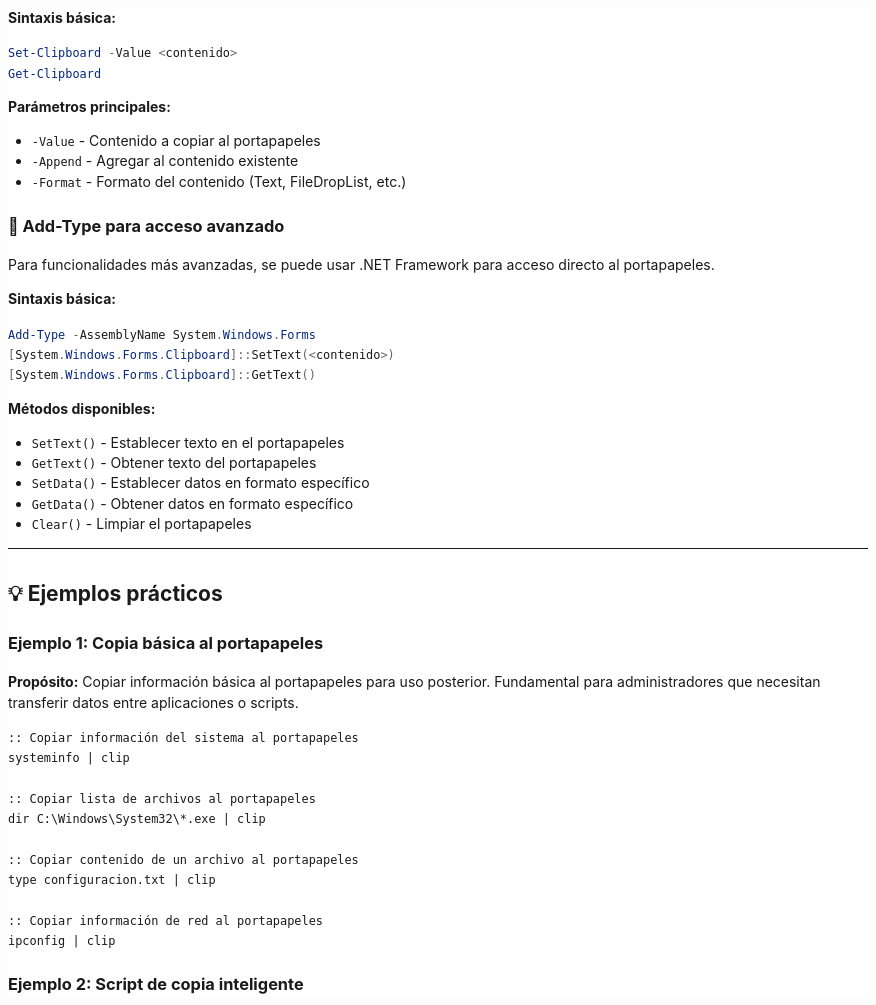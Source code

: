 **Sintaxis básica:**
```powershell
Set-Clipboard -Value <contenido>
Get-Clipboard
```

**Parámetros principales:**
- `-Value` - Contenido a copiar al portapapeles
- `-Append` - Agregar al contenido existente
- `-Format` - Formato del contenido (Text, FileDropList, etc.)

### 📡 Add-Type para acceso avanzado

Para funcionalidades más avanzadas, se puede usar .NET Framework para acceso directo al portapapeles.

**Sintaxis básica:**
```powershell
Add-Type -AssemblyName System.Windows.Forms
[System.Windows.Forms.Clipboard]::SetText(<contenido>)
[System.Windows.Forms.Clipboard]::GetText()
```

**Métodos disponibles:**
- `SetText()` - Establecer texto en el portapapeles
- `GetText()` - Obtener texto del portapapeles
- `SetData()` - Establecer datos en formato específico
- `GetData()` - Obtener datos en formato específico
- `Clear()` - Limpiar el portapapeles

---

## 💡 Ejemplos prácticos

### **Ejemplo 1: Copia básica al portapapeles**

**Propósito:** Copiar información básica al portapapeles para uso posterior. Fundamental para administradores que necesitan transferir datos entre aplicaciones o scripts.

```batch
:: Copiar información del sistema al portapapeles
systeminfo | clip

:: Copiar lista de archivos al portapapeles
dir C:\Windows\System32\*.exe | clip

:: Copiar contenido de un archivo al portapapeles
type configuracion.txt | clip

:: Copiar información de red al portapapeles
ipconfig | clip
```

### **Ejemplo 2: Script de copia inteligente**
